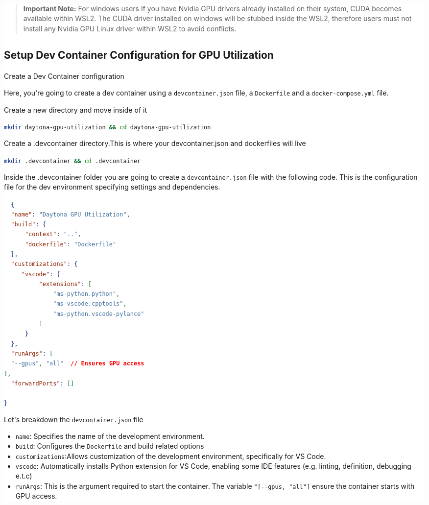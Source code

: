   > **Important Note:** For windows users If you have Nvidia GPU drivers already installed on their
  >system, CUDA becomes available within WSL2. The CUDA driver installed on windows will be stubbed
  >inside the WSL2, therefore users must not install any Nvidia GPU Linux driver within WSL2 to
  >avoid conflicts.

## Setup Dev Container Configuration for GPU Utilization
  
  Create a Dev Container configuration
  
  Here, you're going to create a dev container using a `devcontainer.json` file, a
  `Dockerfile` and a `docker-compose.yml` file.  
  
  Create a new directory and move inside of it

  ```bash
  mkdir daytona-gpu-utilization && cd daytona-gpu-utilization
  ```
  Create a .devcontainer directory.This is where your devcontainer.json and dockerfiles will live

  ```bash
  mkdir .devcontainer && cd .devcontainer
  ```
  Inside the .devcontainer folder you are going to create a `devcontainer.json` file with the following code.
  This is the configuration file for the dev environment specifying settings and
  dependencies.

  ```json
    {
    "name": "Daytona GPU Utilization",
    "build": {
        "context": "..",
        "dockerfile": "Dockerfile"
    },
    "customizations": {
       "vscode": {
            "extensions": [
                "ms-python.python",
                "ms-vscode.cpptools",
                "ms-python.vscode-pylance"
            ]
        }
    },
    "runArgs": [
    "--gpus", "all"  // Ensures GPU access
  ],
    "forwardPorts": []
    
}
  ```
Let's breakdown the `devcontainer.json` file

- `name`: Specifies the name of the development environment.
- `build`: Configures the `Dockerfile` and build related options
- `customizations`:Allows customization of the development environment,
  specifically for VS Code.
- `vscode`: Automatically installs Python extension for VS Code, enabling
  some IDE features (e.g. linting, definition, debugging e.t.c)
- `runArgs`: This is the argument required to start the container. The variable `"[--gpus, "all"]`
  ensure the container starts with GPU access.
